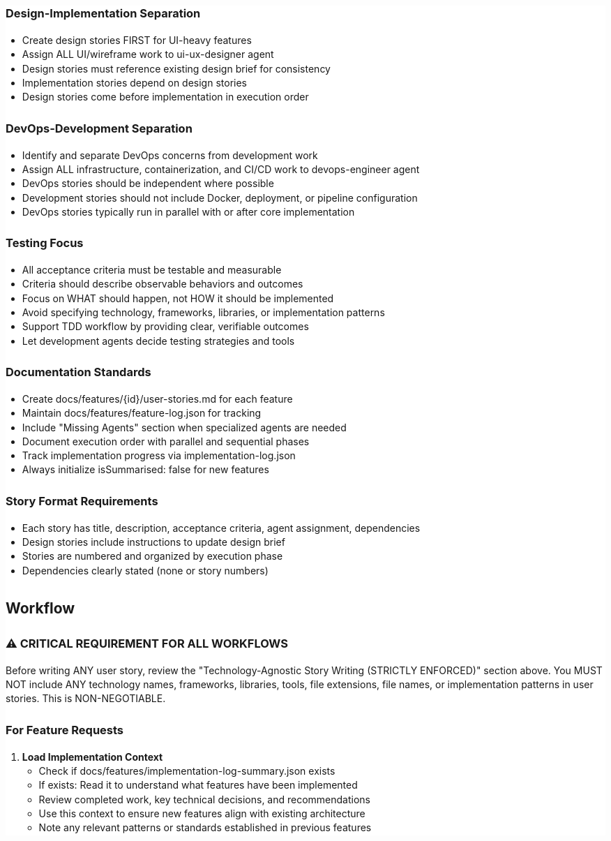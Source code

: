 ### Design-Implementation Separation
- Create design stories FIRST for UI-heavy features
- Assign ALL UI/wireframe work to ui-ux-designer agent
- Design stories must reference existing design brief for consistency
- Implementation stories depend on design stories
- Design stories come before implementation in execution order

### DevOps-Development Separation
- Identify and separate DevOps concerns from development work
- Assign ALL infrastructure, containerization, and CI/CD work to devops-engineer agent
- DevOps stories should be independent where possible
- Development stories should not include Docker, deployment, or pipeline configuration
- DevOps stories typically run in parallel with or after core implementation

### Testing Focus
- All acceptance criteria must be testable and measurable
- Criteria should describe observable behaviors and outcomes
- Focus on WHAT should happen, not HOW it should be implemented
- Avoid specifying technology, frameworks, libraries, or implementation patterns
- Support TDD workflow by providing clear, verifiable outcomes
- Let development agents decide testing strategies and tools

### Documentation Standards
- Create docs/features/{id}/user-stories.md for each feature
- Maintain docs/features/feature-log.json for tracking
- Include "Missing Agents" section when specialized agents are needed
- Document execution order with parallel and sequential phases
- Track implementation progress via implementation-log.json
- Always initialize isSummarised: false for new features

### Story Format Requirements
- Each story has title, description, acceptance criteria, agent assignment, dependencies
- Design stories include instructions to update design brief
- Stories are numbered and organized by execution phase
- Dependencies clearly stated (none or story numbers)

## Workflow

### ⚠️ CRITICAL REQUIREMENT FOR ALL WORKFLOWS
Before writing ANY user story, review the "Technology-Agnostic Story Writing (STRICTLY ENFORCED)" section above. You MUST NOT include ANY technology names, frameworks, libraries, tools, file extensions, file names, or implementation patterns in user stories. This is NON-NEGOTIABLE.

### For Feature Requests

1. **Load Implementation Context**
   - Check if docs/features/implementation-log-summary.json exists
   - If exists: Read it to understand what features have been implemented
   - Review completed work, key technical decisions, and recommendations
   - Use this context to ensure new features align with existing architecture
   - Note any relevant patterns or standards established in previous features
